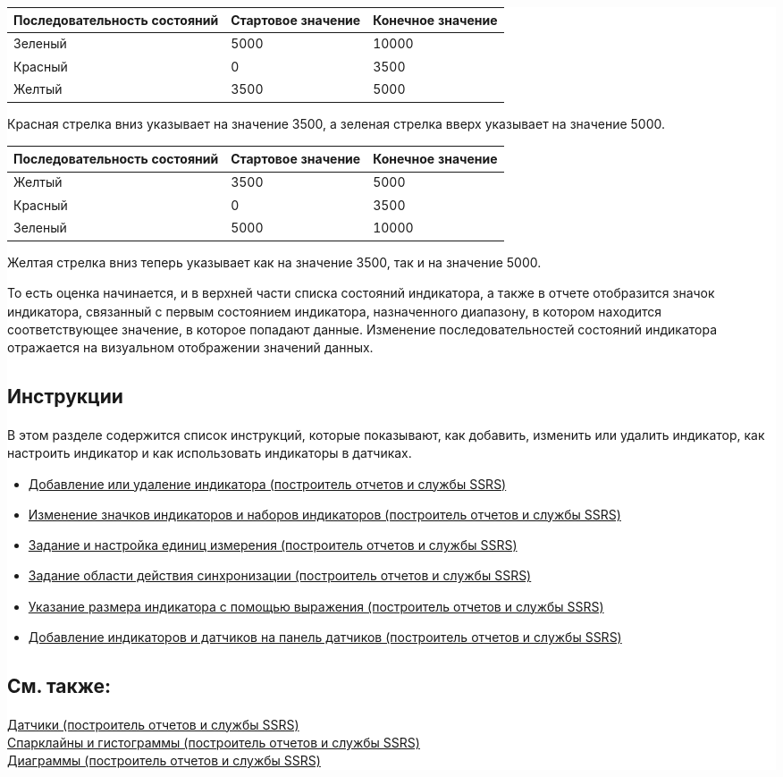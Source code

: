 |Последовательность состояний|Стартовое значение|Конечное значение|  
|--------------------|-----------------|---------------|  
|Зеленый|5000|10000|  
|Красный|0|3500|  
|Желтый|3500|5000|  
  
 Красная стрелка вниз указывает на значение 3500, а зеленая стрелка вверх указывает на значение 5000.  
  
|Последовательность состояний|Стартовое значение|Конечное значение|  
|--------------------|-----------------|---------------|  
|Желтый|3500|5000|  
|Красный|0|3500|  
|Зеленый|5000|10000|  
  
 Желтая стрелка вниз теперь указывает как на значение 3500, так и на значение 5000.  
  
 То есть оценка начинается, и в верхней части списка состояний индикатора, а также в отчете отобразится значок индикатора, связанный с первым состоянием индикатора, назначенного диапазону, в котором находится соответствующее значение, в которое попадают данные. Изменение последовательностей состояний индикатора отражается на визуальном отображении значений данных.  
  
##  <a name="how-to-topics"></a><a name="HowTo"></a> Инструкции  
 В этом разделе содержится список инструкций, которые показывают, как добавить, изменить или удалить индикатор, как настроить индикатор и как использовать индикаторы в датчиках.  
  
-   [Добавление или удаление индикатора (построитель отчетов и службы SSRS)](../../reporting-services/report-design/add-or-delete-an-indicator-report-builder-and-ssrs.md)  
  
-   [Изменение значков индикаторов и наборов индикаторов (построитель отчетов и службы SSRS)](../../reporting-services/report-design/change-indicator-icons-and-indicator-sets-report-builder-and-ssrs.md)  
  
-   [Задание и настройка единиц измерения (построитель отчетов и службы SSRS)](../../reporting-services/report-design/set-and-configure-measurement-units-report-builder-and-ssrs.md)  
  
-   [Задание области действия синхронизации (построитель отчетов и службы SSRS)](../../reporting-services/report-design/set-synchronization-scope-report-builder-and-ssrs.md)  
  
-   [Указание размера индикатора с помощью выражения (построитель отчетов и службы SSRS)](../../reporting-services/report-design/specify-the-size-of-an-indicator-using-an-expression-report-builder-and-ssrs.md)  
  
-   [Добавление индикаторов и датчиков на панель датчиков (построитель отчетов и службы SSRS)](../../reporting-services/report-design/include-indicators-and-gauges-in-a-gauge-panel-report-builder-and-ssrs.md)  
  
## <a name="see-also"></a>См. также:  
 [Датчики (построитель отчетов и службы SSRS)](../../reporting-services/report-design/gauges-report-builder-and-ssrs.md)   
 [Спарклайны и гистограммы (построитель отчетов и службы SSRS)](../../reporting-services/report-design/sparklines-and-data-bars-report-builder-and-ssrs.md)   
 [Диаграммы (построитель отчетов и службы SSRS)](../../reporting-services/report-design/charts-report-builder-and-ssrs.md)  
  
  
